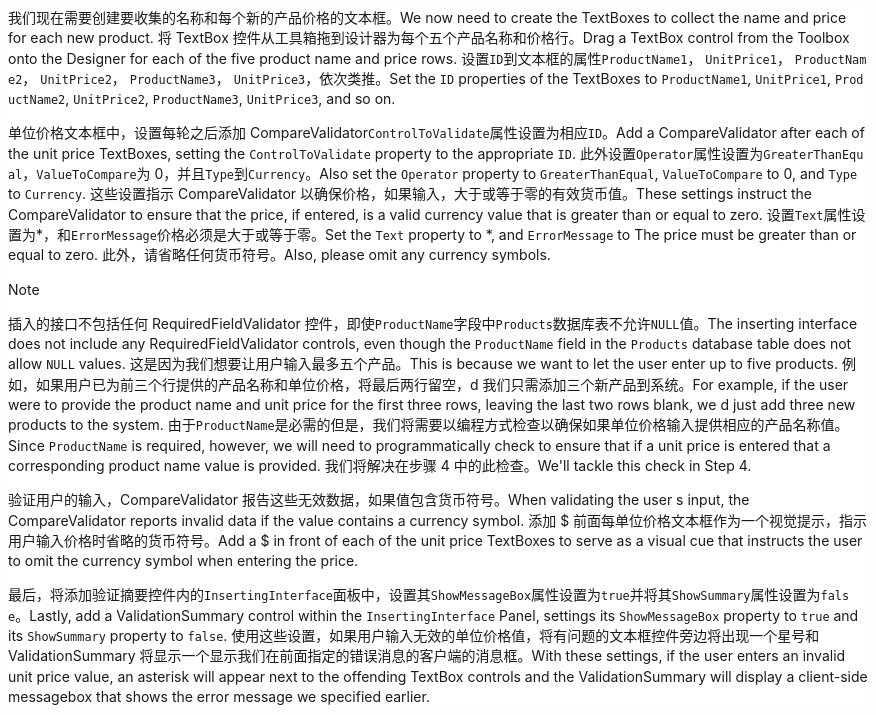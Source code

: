 
<span data-ttu-id="d4be5-204">我们现在需要创建要收集的名称和每个新的产品价格的文本框。</span><span class="sxs-lookup"><span data-stu-id="d4be5-204">We now need to create the TextBoxes to collect the name and price for each new product.</span></span> <span data-ttu-id="d4be5-205">将 TextBox 控件从工具箱拖到设计器为每个五个产品名称和价格行。</span><span class="sxs-lookup"><span data-stu-id="d4be5-205">Drag a TextBox control from the Toolbox onto the Designer for each of the five product name and price rows.</span></span> <span data-ttu-id="d4be5-206">设置`ID`到文本框的属性`ProductName1`， `UnitPrice1`， `ProductName2`， `UnitPrice2`， `ProductName3`， `UnitPrice3`，依次类推。</span><span class="sxs-lookup"><span data-stu-id="d4be5-206">Set the `ID` properties of the TextBoxes to `ProductName1`, `UnitPrice1`, `ProductName2`, `UnitPrice2`, `ProductName3`, `UnitPrice3`, and so on.</span></span>

<span data-ttu-id="d4be5-207">单位价格文本框中，设置每轮之后添加 CompareValidator`ControlToValidate`属性设置为相应`ID`。</span><span class="sxs-lookup"><span data-stu-id="d4be5-207">Add a CompareValidator after each of the unit price TextBoxes, setting the `ControlToValidate` property to the appropriate `ID`.</span></span> <span data-ttu-id="d4be5-208">此外设置`Operator`属性设置为`GreaterThanEqual`，`ValueToCompare`为 0，并且`Type`到`Currency`。</span><span class="sxs-lookup"><span data-stu-id="d4be5-208">Also set the `Operator` property to `GreaterThanEqual`, `ValueToCompare` to 0, and `Type` to `Currency`.</span></span> <span data-ttu-id="d4be5-209">这些设置指示 CompareValidator 以确保价格，如果输入，大于或等于零的有效货币值。</span><span class="sxs-lookup"><span data-stu-id="d4be5-209">These settings instruct the CompareValidator to ensure that the price, if entered, is a valid currency value that is greater than or equal to zero.</span></span> <span data-ttu-id="d4be5-210">设置`Text`属性设置为\*，和`ErrorMessage`价格必须是大于或等于零。</span><span class="sxs-lookup"><span data-stu-id="d4be5-210">Set the `Text` property to \*, and `ErrorMessage` to The price must be greater than or equal to zero.</span></span> <span data-ttu-id="d4be5-211">此外，请省略任何货币符号。</span><span class="sxs-lookup"><span data-stu-id="d4be5-211">Also, please omit any currency symbols.</span></span>

> [!NOTE]
> <span data-ttu-id="d4be5-212">插入的接口不包括任何 RequiredFieldValidator 控件，即使`ProductName`字段中`Products`数据库表不允许`NULL`值。</span><span class="sxs-lookup"><span data-stu-id="d4be5-212">The inserting interface does not include any RequiredFieldValidator controls, even though the `ProductName` field in the `Products` database table does not allow `NULL` values.</span></span> <span data-ttu-id="d4be5-213">这是因为我们想要让用户输入最多五个产品。</span><span class="sxs-lookup"><span data-stu-id="d4be5-213">This is because we want to let the user enter up to five products.</span></span> <span data-ttu-id="d4be5-214">例如，如果用户已为前三个行提供的产品名称和单位价格，将最后两行留空，d 我们只需添加三个新产品到系统。</span><span class="sxs-lookup"><span data-stu-id="d4be5-214">For example, if the user were to provide the product name and unit price for the first three rows, leaving the last two rows blank, we d just add three new products to the system.</span></span> <span data-ttu-id="d4be5-215">由于`ProductName`是必需的但是，我们将需要以编程方式检查以确保如果单位价格输入提供相应的产品名称值。</span><span class="sxs-lookup"><span data-stu-id="d4be5-215">Since `ProductName` is required, however, we will need to programmatically check to ensure that if a unit price is entered that a corresponding product name value is provided.</span></span> <span data-ttu-id="d4be5-216">我们将解决在步骤 4 中的此检查。</span><span class="sxs-lookup"><span data-stu-id="d4be5-216">We'll tackle this check in Step 4.</span></span>


<span data-ttu-id="d4be5-217">验证用户的输入，CompareValidator 报告这些无效数据，如果值包含货币符号。</span><span class="sxs-lookup"><span data-stu-id="d4be5-217">When validating the user s input, the CompareValidator reports invalid data if the value contains a currency symbol.</span></span> <span data-ttu-id="d4be5-218">添加 $ 前面每单位价格文本框作为一个视觉提示，指示用户输入价格时省略的货币符号。</span><span class="sxs-lookup"><span data-stu-id="d4be5-218">Add a $ in front of each of the unit price TextBoxes to serve as a visual cue that instructs the user to omit the currency symbol when entering the price.</span></span>

<span data-ttu-id="d4be5-219">最后，将添加验证摘要控件内的`InsertingInterface`面板中，设置其`ShowMessageBox`属性设置为`true`并将其`ShowSummary`属性设置为`false`。</span><span class="sxs-lookup"><span data-stu-id="d4be5-219">Lastly, add a ValidationSummary control within the `InsertingInterface` Panel, settings its `ShowMessageBox` property to `true` and its `ShowSummary` property to `false`.</span></span> <span data-ttu-id="d4be5-220">使用这些设置，如果用户输入无效的单位价格值，将有问题的文本框控件旁边将出现一个星号和 ValidationSummary 将显示一个显示我们在前面指定的错误消息的客户端的消息框。</span><span class="sxs-lookup"><span data-stu-id="d4be5-220">With these settings, if the user enters an invalid unit price value, an asterisk will appear next to the offending TextBox controls and the ValidationSummary will display a client-side messagebox that shows the error message we specified earlier.</span></span>
